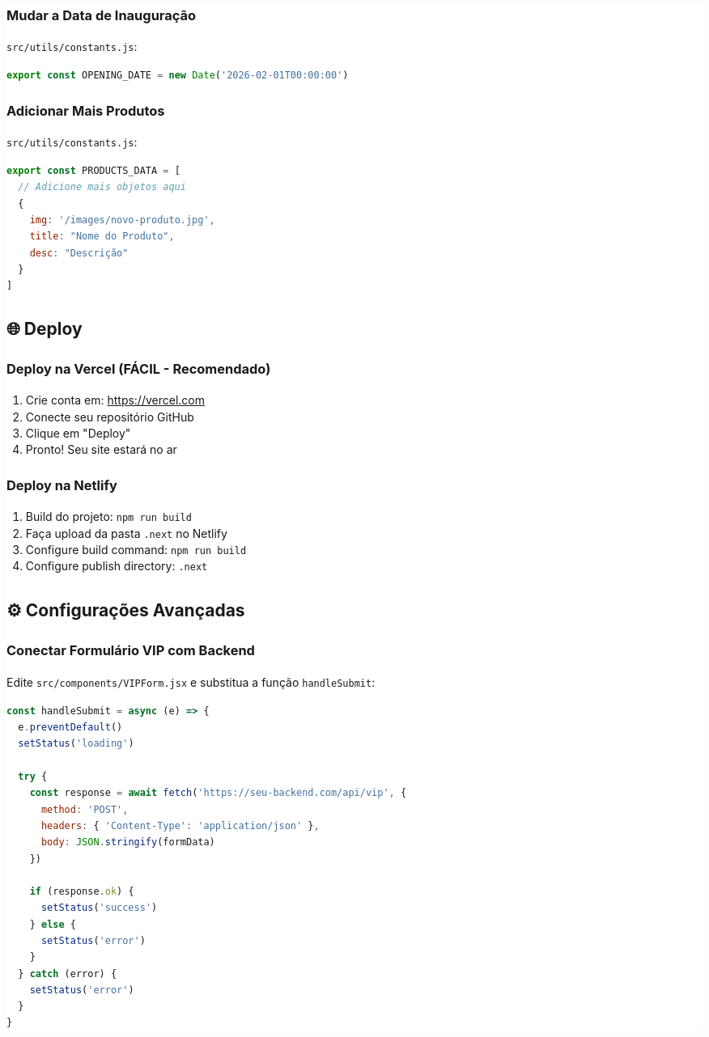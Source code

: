 ### Mudar a Data de Inauguração

`src/utils/constants.js`:
```javascript
export const OPENING_DATE = new Date('2026-02-01T00:00:00')
```

### Adicionar Mais Produtos

`src/utils/constants.js`:
```javascript
export const PRODUCTS_DATA = [
  // Adicione mais objetos aqui
  {
    img: '/images/novo-produto.jpg',
    title: "Nome do Produto",
    desc: "Descrição"
  }
]
```

## 🌐 Deploy

### Deploy na Vercel (FÁCIL - Recomendado)

1. Crie conta em: https://vercel.com
2. Conecte seu repositório GitHub
3. Clique em "Deploy"
4. Pronto! Seu site estará no ar

### Deploy na Netlify

1. Build do projeto: `npm run build`
2. Faça upload da pasta `.next` no Netlify
3. Configure build command: `npm run build`
4. Configure publish directory: `.next`

## ⚙️ Configurações Avançadas

### Conectar Formulário VIP com Backend

Edite `src/components/VIPForm.jsx` e substitua a função `handleSubmit`:

```javascript
const handleSubmit = async (e) => {
  e.preventDefault()
  setStatus('loading')

  try {
    const response = await fetch('https://seu-backend.com/api/vip', {
      method: 'POST',
      headers: { 'Content-Type': 'application/json' },
      body: JSON.stringify(formData)
    })

    if (response.ok) {
      setStatus('success')
    } else {
      setStatus('error')
    }
  } catch (error) {
    setStatus('error')
  }
}
```